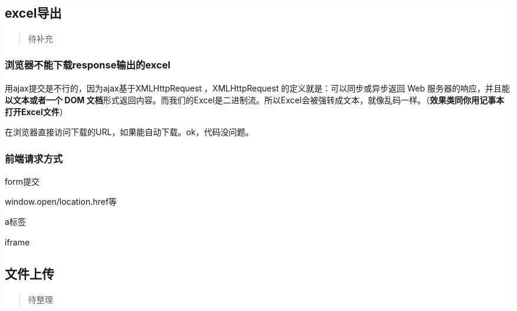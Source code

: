 







## excel导出

>  待补充





### 浏览器不能下载response输出的excel

用ajax提交是不行的，因为ajax基于XMLHttpRequest ，XMLHttpRequest 的定义就是：可以同步或异步返回 Web 服务器的响应，并且能**以文本或者一个 DOM 文档**形式返回内容。而我们的Excel是二进制流。所以Excel会被强转成文本，就像乱码一样。（**效果类同你用记事本打开Excel文件**）

在浏览器直接访问下载的URL，如果能自动下载。ok，代码没问题。

### 前端请求方式

form提交

window.open/location.href等

a标签

iframe





## 文件上传

> 待整理
